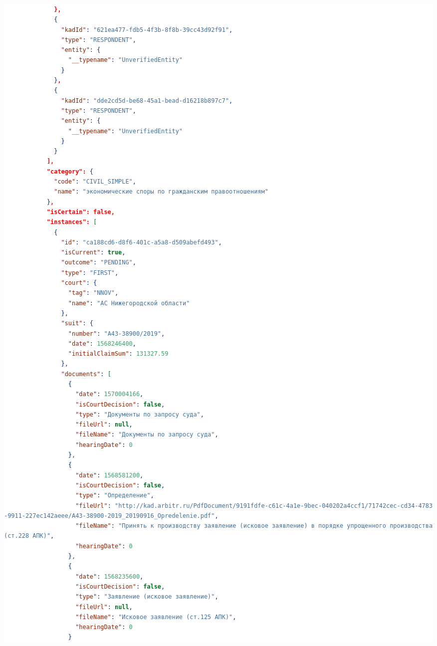 ```json {
              },
              {
                "kadId": "621ea477-fdb5-4f3b-8f8b-39cc43d92f91",
                "type": "RESPONDENT",
                "entity": {
                  "__typename": "UnverifiedEntity"
                }
              },
              {
                "kadId": "dde2cd5d-be68-45a1-bead-d16218b897c7",
                "type": "RESPONDENT",
                "entity": {
                  "__typename": "UnverifiedEntity"
                }
              }
            ],
            "category": {
              "code": "CIVIL_SIMPLE",
              "name": "экономические споры по гражданским правоотношениям"
            },
            "isCertain": false,
            "instances": [
              {
                "id": "ca188cd6-d8f6-401c-a5a8-d509abefd493",
                "isCurrent": true,
                "outcome": "PENDING",
                "type": "FIRST",
                "court": {
                  "tag": "NNOV",
                  "name": "АС Нижегородской области"
                },
                "suit": {
                  "number": "А43-38900/2019",
                  "date": 1568246400,
                  "initialClaimSum": 131327.59
                },
                "documents": [
                  {
                    "date": 1570004166,
                    "isCourtDecision": false,
                    "type": "Документы по запросу суда",
                    "fileUrl": null,
                    "fileName": "Документы по запросу суда",
                    "hearingDate": 0
                  },
                  {
                    "date": 1568581200,
                    "isCourtDecision": false,
                    "type": "Определение",
                    "fileUrl": "http://kad.arbitr.ru/PdfDocument/9191fdfe-c61c-4a1e-9bec-040202a4ccf1/71742cec-cd34-4783-9911-227ec142aeee/A43-38900-2019_20190916_Opredelenie.pdf",
                    "fileName": "Принять к производству заявление (исковое заявление) в порядке упрощенного производства (ст.228 АПК)",
                    "hearingDate": 0
                  },
                  {
                    "date": 1568235600,
                    "isCourtDecision": false,
                    "type": "Заявление (исковое заявление)",
                    "fileUrl": null,
                    "fileName": "Исковое заявление (ст.125 АПК)",
                    "hearingDate": 0
                  }
```